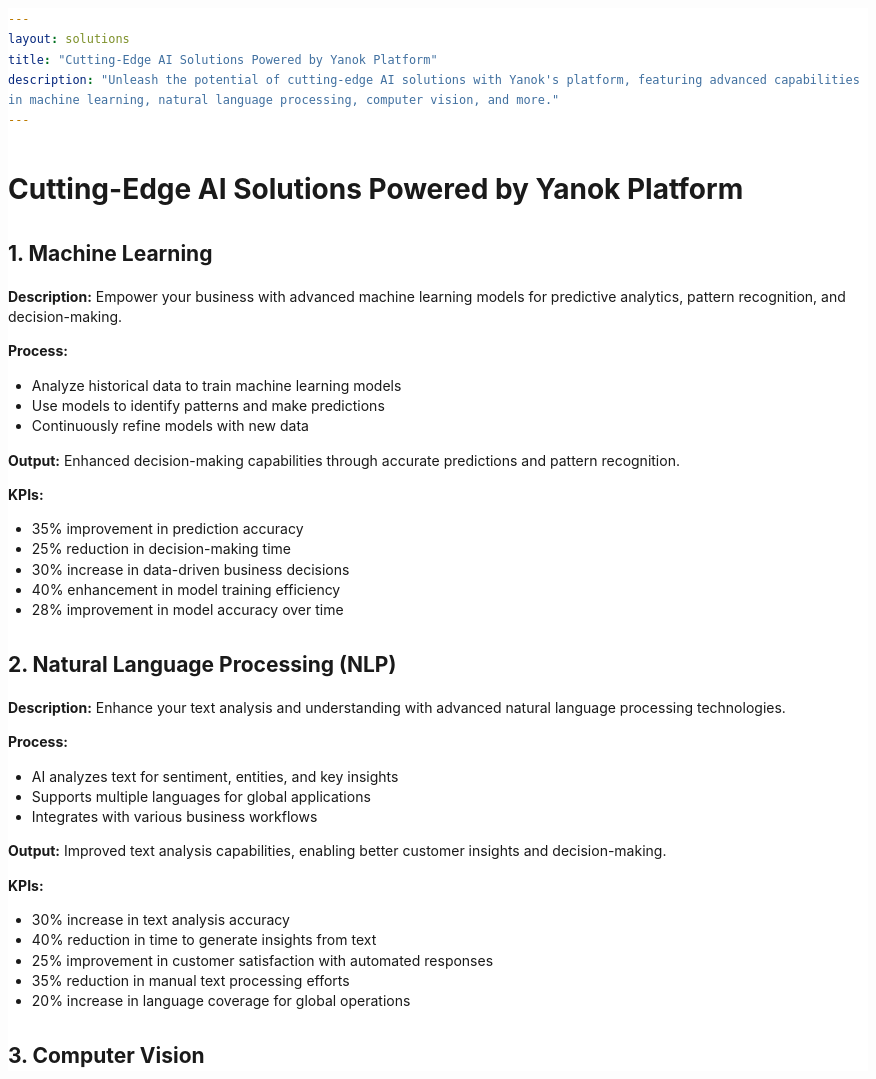 ```yaml
---
layout: solutions
title: "Cutting-Edge AI Solutions Powered by Yanok Platform"
description: "Unleash the potential of cutting-edge AI solutions with Yanok's platform, featuring advanced capabilities in machine learning, natural language processing, computer vision, and more."
---
```


# Cutting-Edge AI Solutions Powered by Yanok Platform

## 1. Machine Learning

**Description:** Empower your business with advanced machine learning models for predictive analytics, pattern recognition, and decision-making.

**Process:**
- Analyze historical data to train machine learning models
- Use models to identify patterns and make predictions
- Continuously refine models with new data

**Output:** Enhanced decision-making capabilities through accurate predictions and pattern recognition.

**KPIs:**
- 35% improvement in prediction accuracy
- 25% reduction in decision-making time
- 30% increase in data-driven business decisions
- 40% enhancement in model training efficiency
- 28% improvement in model accuracy over time

## 2. Natural Language Processing (NLP)

**Description:** Enhance your text analysis and understanding with advanced natural language processing technologies.

**Process:**
- AI analyzes text for sentiment, entities, and key insights
- Supports multiple languages for global applications
- Integrates with various business workflows

**Output:** Improved text analysis capabilities, enabling better customer insights and decision-making.

**KPIs:**
- 30% increase in text analysis accuracy
- 40% reduction in time to generate insights from text
- 25% improvement in customer satisfaction with automated responses
- 35% reduction in manual text processing efforts
- 20% increase in language coverage for global operations

## 3. Computer Vision
